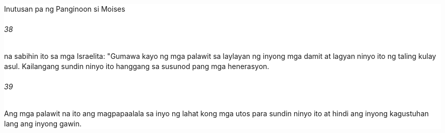 








Inutusan pa ng Panginoon si Moises 





















###### 38 










na sabihin ito sa mga Israelita: "Gumawa kayo ng mga palawit sa laylayan ng inyong mga damit at lagyan ninyo ito ng taling kulay asul. Kailangang sundin ninyo ito hanggang sa susunod pang mga henerasyon. 





















###### 39 










Ang mga palawit na ito ang magpapaalala sa inyo ng lahat kong mga utos para sundin ninyo ito at hindi ang inyong kagustuhan lang ang inyong gawin. 





